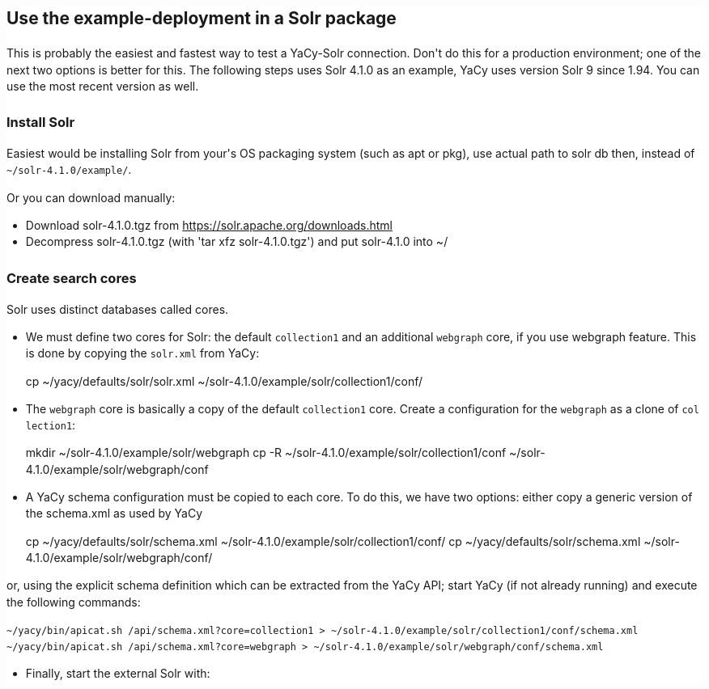 ## Use the example-deployment in a Solr package

This is probably the easiest and fastest way to test a YaCy-Solr connection. 
Don't do this for a production environment; one of the next two options is
better for this.  The following steps uses Solr 4.1.0 as an example, YaCy
uses version Solr 9 since 1.94.  You can use the most recent version as
well.

### Install Solr
Easiest would be installing Solr from your's OS packaging system (such as apt or pkg), 
use actual path to solr db then, instead of `~/solr-4.1.0/example/`.

Or you can download manually:

  - Download solr-4.1.0.tgz from <https://solr.apache.org/downloads.html>
  - Decompress solr-4.1.0.tgz (with 'tar xfz solr-4.1.0.tgz') and put
    solr-4.1.0 into ~/

### Create search cores
Solr uses distinct databases called cores.

  - We must define two cores for Solr: the default `collection1` and an
    additional `webgraph` core, if you use webgraph feature.  This is done
    by copying the `solr.xml` from YaCy:



    cp ~/yacy/defaults/solr/solr.xml ~/solr-4.1.0/example/solr/collection1/conf/

  - The `webgraph` core is basically a copy of the default `collection1`
    core. Create a configuration for the `webgraph` as a clone of
    `collection1`:



    mkdir ~/solr-4.1.0/example/solr/webgraph
    cp -R ~/solr-4.1.0/example/solr/collection1/conf ~/solr-4.1.0/example/solr/webgraph/conf

  - A YaCy schema configuration must be copied to each core. To do this,
    we have two options: either copy a generic version of the schema.xml
    as used by YaCy



    cp ~/yacy/defaults/solr/schema.xml ~/solr-4.1.0/example/solr/collection1/conf/
    cp ~/yacy/defaults/solr/schema.xml ~/solr-4.1.0/example/solr/webgraph/conf/

or, using the explicit schema definition which can be extracted from the
YaCy API; start YaCy (if not already running) and execute the following
commands:

    ~/yacy/bin/apicat.sh /api/schema.xml?core=collection1 > ~/solr-4.1.0/example/solr/collection1/conf/schema.xml
    ~/yacy/bin/apicat.sh /api/schema.xml?core=webgraph > ~/solr-4.1.0/example/solr/webgraph/conf/schema.xml

  - Finally, start the external Solr with:
